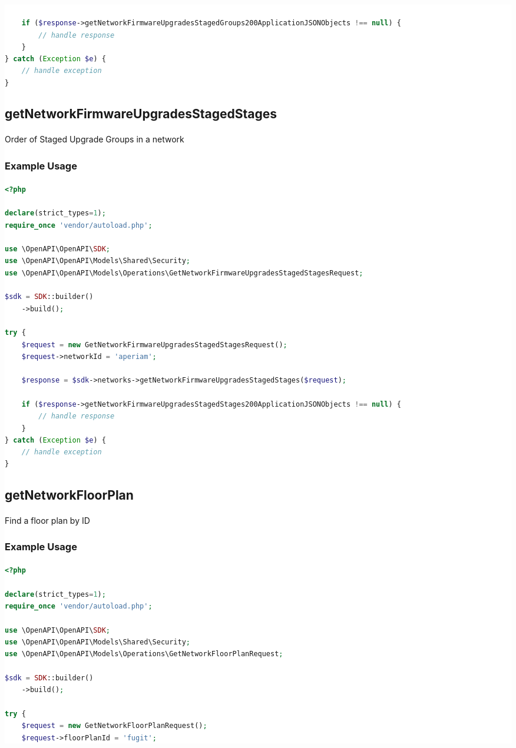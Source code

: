 ```php

    if ($response->getNetworkFirmwareUpgradesStagedGroups200ApplicationJSONObjects !== null) {
        // handle response
    }
} catch (Exception $e) {
    // handle exception
}
```

## getNetworkFirmwareUpgradesStagedStages

Order of Staged Upgrade Groups in a network

### Example Usage

```php
<?php

declare(strict_types=1);
require_once 'vendor/autoload.php';

use \OpenAPI\OpenAPI\SDK;
use \OpenAPI\OpenAPI\Models\Shared\Security;
use \OpenAPI\OpenAPI\Models\Operations\GetNetworkFirmwareUpgradesStagedStagesRequest;

$sdk = SDK::builder()
    ->build();

try {
    $request = new GetNetworkFirmwareUpgradesStagedStagesRequest();
    $request->networkId = 'aperiam';

    $response = $sdk->networks->getNetworkFirmwareUpgradesStagedStages($request);

    if ($response->getNetworkFirmwareUpgradesStagedStages200ApplicationJSONObjects !== null) {
        // handle response
    }
} catch (Exception $e) {
    // handle exception
}
```

## getNetworkFloorPlan

Find a floor plan by ID

### Example Usage

```php
<?php

declare(strict_types=1);
require_once 'vendor/autoload.php';

use \OpenAPI\OpenAPI\SDK;
use \OpenAPI\OpenAPI\Models\Shared\Security;
use \OpenAPI\OpenAPI\Models\Operations\GetNetworkFloorPlanRequest;

$sdk = SDK::builder()
    ->build();

try {
    $request = new GetNetworkFloorPlanRequest();
    $request->floorPlanId = 'fugit';
```